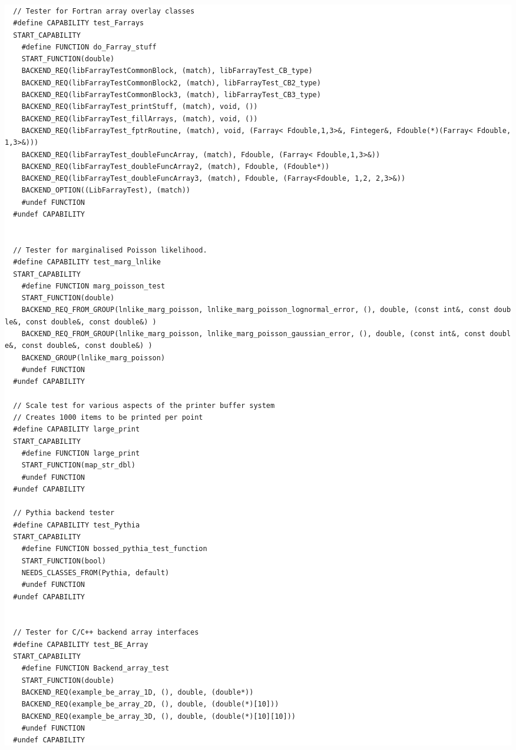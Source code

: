 ```
  // Tester for Fortran array overlay classes
  #define CAPABILITY test_Farrays
  START_CAPABILITY
    #define FUNCTION do_Farray_stuff
    START_FUNCTION(double)
    BACKEND_REQ(libFarrayTestCommonBlock, (match), libFarrayTest_CB_type)
    BACKEND_REQ(libFarrayTestCommonBlock2, (match), libFarrayTest_CB2_type)
    BACKEND_REQ(libFarrayTestCommonBlock3, (match), libFarrayTest_CB3_type)
    BACKEND_REQ(libFarrayTest_printStuff, (match), void, ())
    BACKEND_REQ(libFarrayTest_fillArrays, (match), void, ())
    BACKEND_REQ(libFarrayTest_fptrRoutine, (match), void, (Farray< Fdouble,1,3>&, Finteger&, Fdouble(*)(Farray< Fdouble,1,3>&)))
    BACKEND_REQ(libFarrayTest_doubleFuncArray, (match), Fdouble, (Farray< Fdouble,1,3>&))
    BACKEND_REQ(libFarrayTest_doubleFuncArray2, (match), Fdouble, (Fdouble*))
    BACKEND_REQ(libFarrayTest_doubleFuncArray3, (match), Fdouble, (Farray<Fdouble, 1,2, 2,3>&))
    BACKEND_OPTION((LibFarrayTest), (match))
    #undef FUNCTION
  #undef CAPABILITY


  // Tester for marginalised Poisson likelihood.
  #define CAPABILITY test_marg_lnlike
  START_CAPABILITY
    #define FUNCTION marg_poisson_test
    START_FUNCTION(double)
    BACKEND_REQ_FROM_GROUP(lnlike_marg_poisson, lnlike_marg_poisson_lognormal_error, (), double, (const int&, const double&, const double&, const double&) )
    BACKEND_REQ_FROM_GROUP(lnlike_marg_poisson, lnlike_marg_poisson_gaussian_error, (), double, (const int&, const double&, const double&, const double&) )
    BACKEND_GROUP(lnlike_marg_poisson)
    #undef FUNCTION
  #undef CAPABILITY

  // Scale test for various aspects of the printer buffer system
  // Creates 1000 items to be printed per point
  #define CAPABILITY large_print
  START_CAPABILITY
    #define FUNCTION large_print
    START_FUNCTION(map_str_dbl)
    #undef FUNCTION
  #undef CAPABILITY

  // Pythia backend tester
  #define CAPABILITY test_Pythia
  START_CAPABILITY
    #define FUNCTION bossed_pythia_test_function
    START_FUNCTION(bool)
    NEEDS_CLASSES_FROM(Pythia, default)
    #undef FUNCTION
  #undef CAPABILITY


  // Tester for C/C++ backend array interfaces
  #define CAPABILITY test_BE_Array
  START_CAPABILITY
    #define FUNCTION Backend_array_test
    START_FUNCTION(double)
    BACKEND_REQ(example_be_array_1D, (), double, (double*))
    BACKEND_REQ(example_be_array_2D, (), double, (double(*)[10]))
    BACKEND_REQ(example_be_array_3D, (), double, (double(*)[10][10]))
    #undef FUNCTION
  #undef CAPABILITY

```
